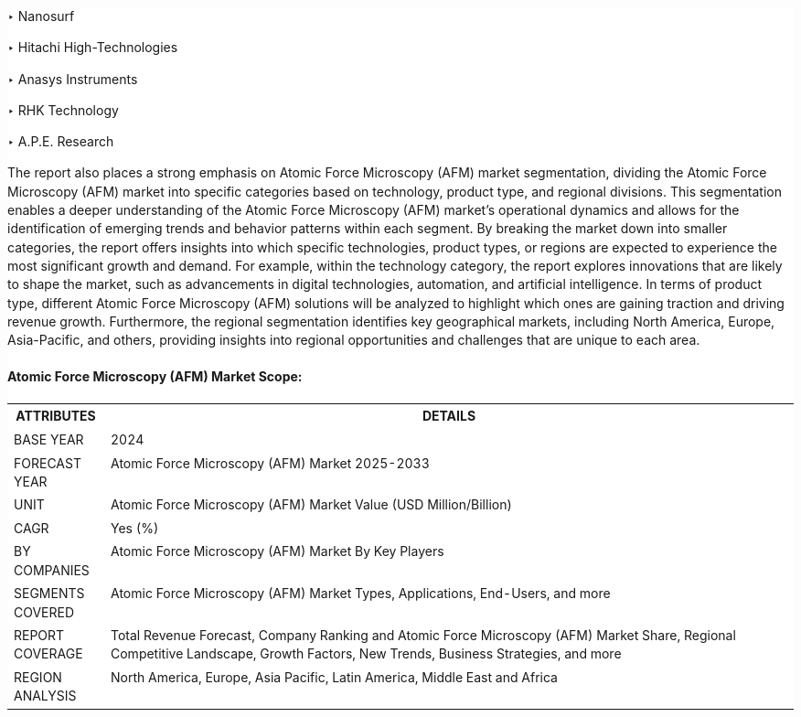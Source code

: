 ‣ Nanosurf

‣ Hitachi High-Technologies

‣ Anasys Instruments

‣ RHK Technology

‣ A.P.E. Research

The report also places a strong emphasis on Atomic Force Microscopy (AFM) market segmentation, dividing the Atomic Force Microscopy (AFM) market into specific categories based on technology, product type, and regional divisions. This segmentation enables a deeper understanding of the Atomic Force Microscopy (AFM) market’s operational dynamics and allows for the identification of emerging trends and behavior patterns within each segment. By breaking the market down into smaller categories, the report offers insights into which specific technologies, product types, or regions are expected to experience the most significant growth and demand. For example, within the technology category, the report explores innovations that are likely to shape the market, such as advancements in digital technologies, automation, and artificial intelligence. In terms of product type, different Atomic Force Microscopy (AFM) solutions will be analyzed to highlight which ones are gaining traction and driving revenue growth. Furthermore, the regional segmentation identifies key geographical markets, including North America, Europe, Asia-Pacific, and others, providing insights into regional opportunities and challenges that are unique to each area.

<h4>Atomic Force Microscopy (AFM) Market Scope:</h4>
<table>
<tr>
<th>ATTRIBUTES</th>
<th>DETAILS</th>
</tr>
<tr>
<td>BASE YEAR</td>
<td>2024</td>
</tr>
<tr>
<td>FORECAST YEAR</td>
<td>Atomic Force Microscopy (AFM) Market 2025-2033</td>
</tr>
<tr>
<td>UNIT</td>
<td>Atomic Force Microscopy (AFM) Market Value (USD Million/Billion)</td>
<tr>
<td>CAGR</td>
<td>Yes (%)</td>
</tr>
</tr>
<tr>
<td>BY COMPANIES</td>
<td>Atomic Force Microscopy (AFM) Market By Key Players</td>
</tr>
<tr>
<td>SEGMENTS COVERED</td>
<td>Atomic Force Microscopy (AFM) Market Types, Applications, End-Users, and more</td>
</tr>
<tr>
<td>REPORT COVERAGE</td>
<td>Total Revenue Forecast, Company Ranking and Atomic Force Microscopy (AFM) Market Share, Regional Competitive Landscape, Growth Factors, New Trends, Business Strategies, and more</td>
</tr>
<tr>
<td>REGION ANALYSIS</td>
<td>North America, Europe, Asia Pacific, Latin America, Middle East and Africa</td>
</tr>
</table>
